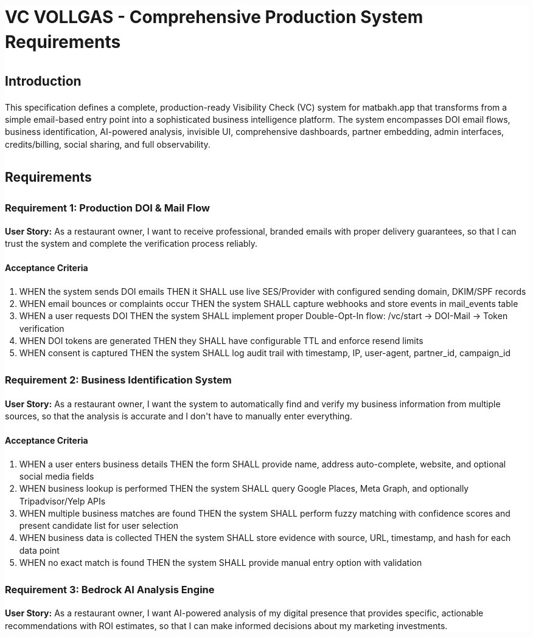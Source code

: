 # VC VOLLGAS - Comprehensive Production System Requirements

## Introduction

This specification defines a complete, production-ready Visibility Check (VC) system for matbakh.app that transforms from a simple email-based entry point into a sophisticated business intelligence platform. The system encompasses DOI email flows, business identification, AI-powered analysis, invisible UI, comprehensive dashboards, partner embedding, admin interfaces, credits/billing, social sharing, and full observability.

## Requirements

### Requirement 1: Production DOI & Mail Flow

**User Story:** As a restaurant owner, I want to receive professional, branded emails with proper delivery guarantees, so that I can trust the system and complete the verification process reliably.

#### Acceptance Criteria

1. WHEN the system sends DOI emails THEN it SHALL use live SES/Provider with configured sending domain, DKIM/SPF records
2. WHEN email bounces or complaints occur THEN the system SHALL capture webhooks and store events in mail_events table
3. WHEN a user requests DOI THEN the system SHALL implement proper Double-Opt-In flow: /vc/start → DOI-Mail → Token verification
4. WHEN DOI tokens are generated THEN they SHALL have configurable TTL and enforce resend limits
5. WHEN consent is captured THEN the system SHALL log audit trail with timestamp, IP, user-agent, partner_id, campaign_id

### Requirement 2: Business Identification System

**User Story:** As a restaurant owner, I want the system to automatically find and verify my business information from multiple sources, so that the analysis is accurate and I don't have to manually enter everything.

#### Acceptance Criteria

1. WHEN a user enters business details THEN the form SHALL provide name, address auto-complete, website, and optional social media fields
2. WHEN business lookup is performed THEN the system SHALL query Google Places, Meta Graph, and optionally Tripadvisor/Yelp APIs
3. WHEN multiple business matches are found THEN the system SHALL perform fuzzy matching with confidence scores and present candidate list for user selection
4. WHEN business data is collected THEN the system SHALL store evidence with source, URL, timestamp, and hash for each data point
5. WHEN no exact match is found THEN the system SHALL provide manual entry option with validation

### Requirement 3: Bedrock AI Analysis Engine

**User Story:** As a restaurant owner, I want AI-powered analysis of my digital presence that provides specific, actionable recommendations with ROI estimates, so that I can make informed decisions about my marketing investments.
